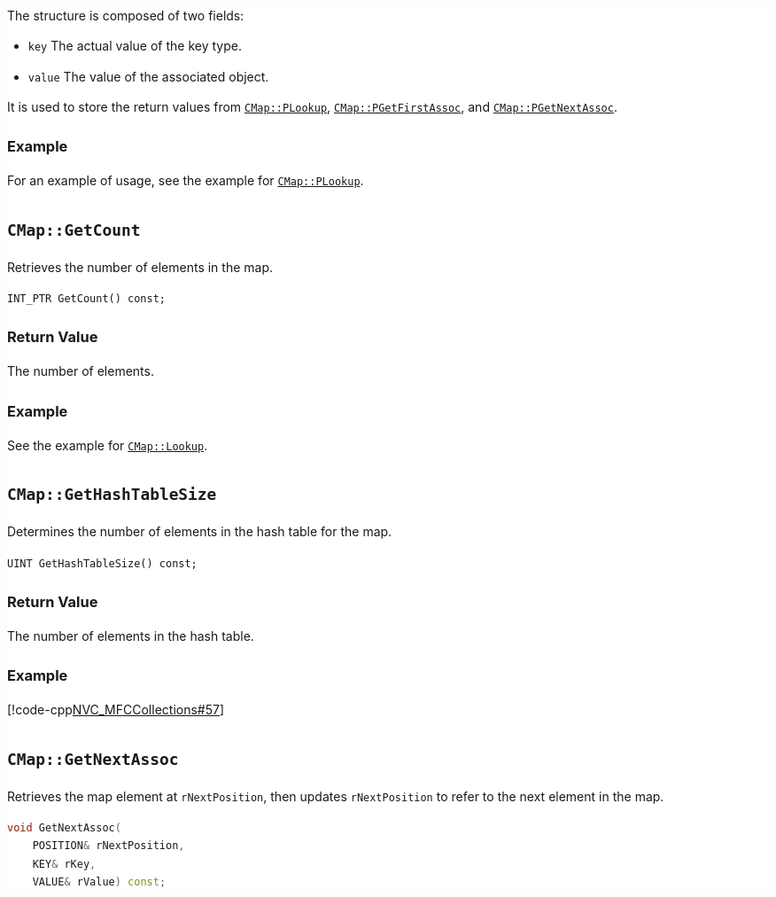 The structure is composed of two fields:

- `key` The actual value of the key type.

- `value` The value of the associated object.

It is used to store the return values from [`CMap::PLookup`](#plookup), [`CMap::PGetFirstAssoc`](#pgetfirstassoc), and [`CMap::PGetNextAssoc`](#pgetnextassoc).

### Example

For an example of usage, see the example for [`CMap::PLookup`](#plookup).

## <a name="getcount"></a> `CMap::GetCount`

Retrieves the number of elements in the map.

```
INT_PTR GetCount() const;
```

### Return Value

The number of elements.

### Example

See the example for [`CMap::Lookup`](#lookup).

## <a name="gethashtablesize"></a> `CMap::GetHashTableSize`

Determines the number of elements in the hash table for the map.

```
UINT GetHashTableSize() const;
```

### Return Value

The number of elements in the hash table.

### Example

[!code-cpp[NVC_MFCCollections#57](../../mfc/codesnippet/cpp/cmap-class_2.cpp)]

## <a name="getnextassoc"></a> `CMap::GetNextAssoc`

Retrieves the map element at `rNextPosition`, then updates `rNextPosition` to refer to the next element in the map.

```cpp
void GetNextAssoc(
    POSITION& rNextPosition,
    KEY& rKey,
    VALUE& rValue) const;
```
